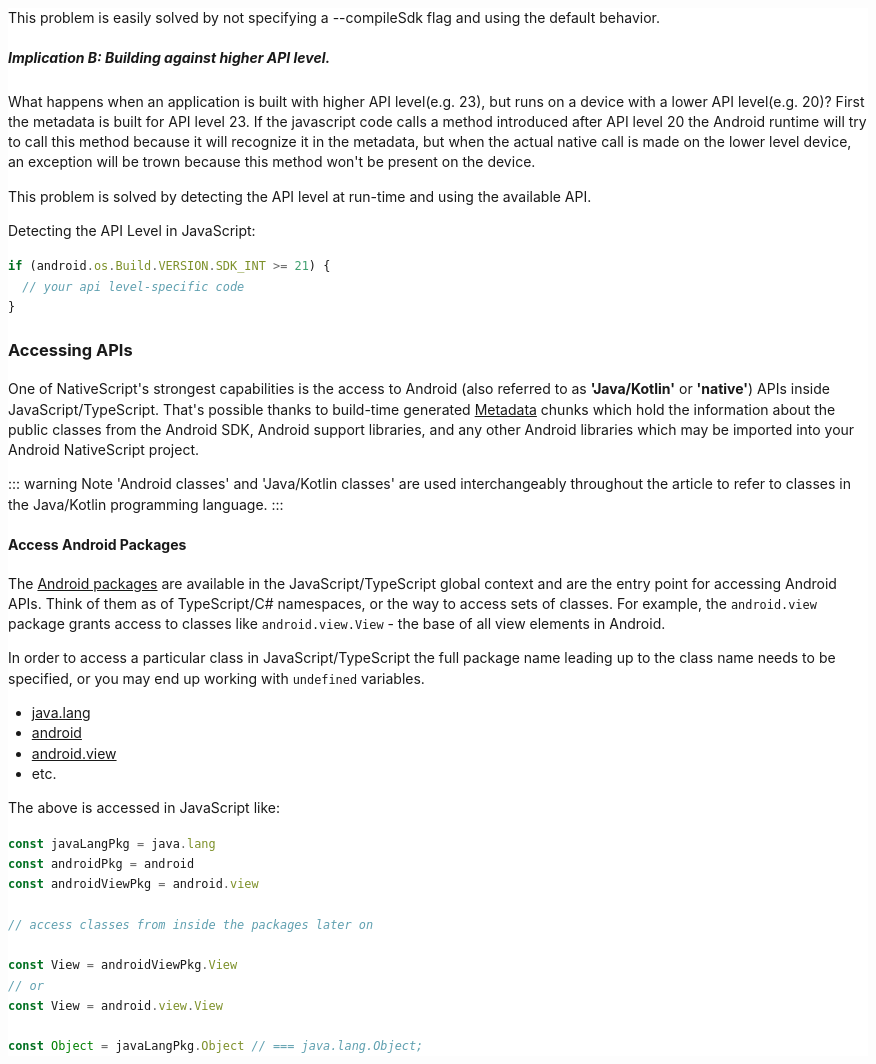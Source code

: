 This problem is easily solved by not specifying a --compileSdk flag and using the default behavior.

##### Implication B: Building against higher API level.

What happens when an application is built with higher API level(e.g. 23), but runs on a device with a lower API level(e.g. 20)?
First the metadata is built for API level 23. If the javascript code calls a method introduced after API level 20 the Android runtime will try to call this method because it will recognize it in the metadata, but when the actual native call is made on the lower level device, an exception will be trown because this method won't be present on the device.

This problem is solved by detecting the API level at run-time and using the available API.

Detecting the API Level in JavaScript:

```js
if (android.os.Build.VERSION.SDK_INT >= 21) {
  // your api level-specific code
}
```

### Accessing APIs

One of NativeScript's strongest capabilities is the access to Android (also referred to as **'Java/Kotlin'** or **'native'**) APIs inside JavaScript/TypeScript. That's possible thanks to build-time generated [Metadata](#metadata) chunks which hold the information about the public classes from the Android SDK, Android support libraries, and any other Android libraries which may be imported into your Android NativeScript project.

::: warning Note
'Android classes' and 'Java/Kotlin classes' are used interchangeably throughout the article to refer to classes in the Java/Kotlin programming language.
:::

#### Access Android Packages

The [Android packages](https://developer.android.com/reference/packages.html) are available in the JavaScript/TypeScript global context and are the entry point for accessing Android APIs. Think of them as of TypeScript/C# namespaces, or the way to access sets of classes. For example, the `android.view` package grants access to classes like `android.view.View` - the base of all view elements in Android.

In order to access a particular class in JavaScript/TypeScript the full package name leading up to the class name needs to be specified, or you may end up working with `undefined` variables.

- [java.lang](http://developer.android.com/reference/java/lang/package-summary.html)
- [android](http://developer.android.com/reference/android/package-summary.html)
- [android.view](http://developer.android.com/reference/android/view/package-summary.html)
- etc.

The above is accessed in JavaScript like:

```js
const javaLangPkg = java.lang
const androidPkg = android
const androidViewPkg = android.view

// access classes from inside the packages later on

const View = androidViewPkg.View
// or
const View = android.view.View

const Object = javaLangPkg.Object // === java.lang.Object;
```
